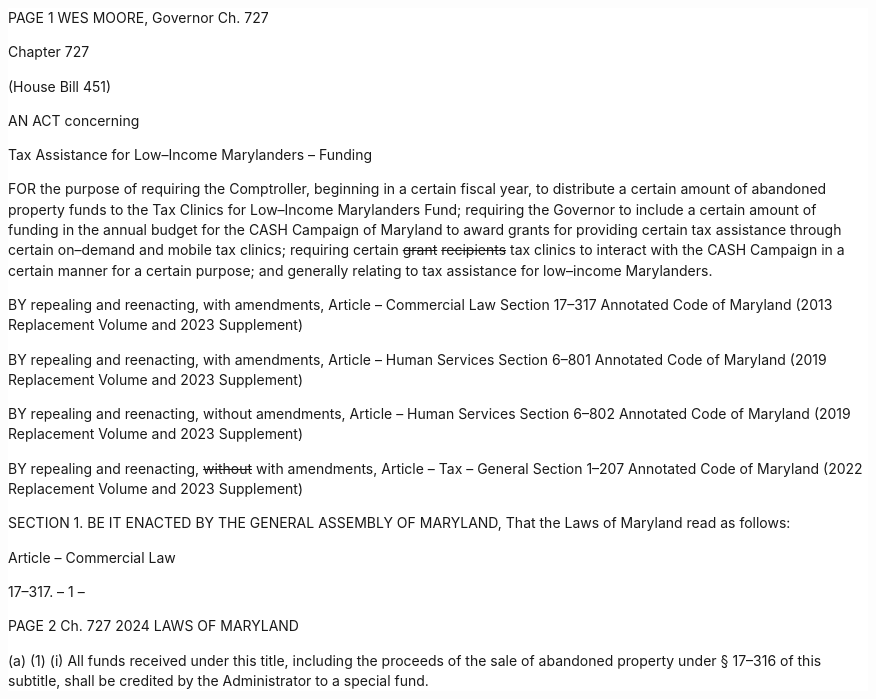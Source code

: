 PAGE 1
WES MOORE, Governor Ch. 727

Chapter 727

(House Bill 451)

AN ACT concerning

Tax Assistance for Low–Income Marylanders – Funding

FOR the purpose of requiring the Comptroller, beginning in a certain fiscal year, to
distribute a certain amount of abandoned property funds to the Tax Clinics for
Low–Income Marylanders Fund; requiring the Governor to include a certain amount
of funding in the annual budget for the CASH Campaign of Maryland to award
grants for providing certain tax assistance through certain on–demand and mobile
tax clinics; requiring certain ~~grant~~ ~~recipients~~ tax clinics to interact with the CASH
Campaign in a certain manner for a certain purpose; and generally relating to tax
assistance for low–income Marylanders.

BY repealing and reenacting, with amendments,
Article – Commercial Law
Section 17–317
Annotated Code of Maryland
(2013 Replacement Volume and 2023 Supplement)

BY repealing and reenacting, with amendments,
Article – Human Services
Section 6–801
Annotated Code of Maryland
(2019 Replacement Volume and 2023 Supplement)

BY repealing and reenacting, without amendments,
Article – Human Services
Section 6–802
Annotated Code of Maryland
(2019 Replacement Volume and 2023 Supplement)

BY repealing and reenacting, ~~without~~ with amendments,
Article – Tax – General
Section 1–207
Annotated Code of Maryland
(2022 Replacement Volume and 2023 Supplement)

SECTION 1. BE IT ENACTED BY THE GENERAL ASSEMBLY OF MARYLAND,
That the Laws of Maryland read as follows:

Article – Commercial Law

17–317.
– 1 –

PAGE 2
Ch. 727 2024 LAWS OF MARYLAND

(a) (1) (i) All funds received under this title, including the proceeds of the
sale of abandoned property under § 17–316 of this subtitle, shall be credited by the
Administrator to a special fund.
